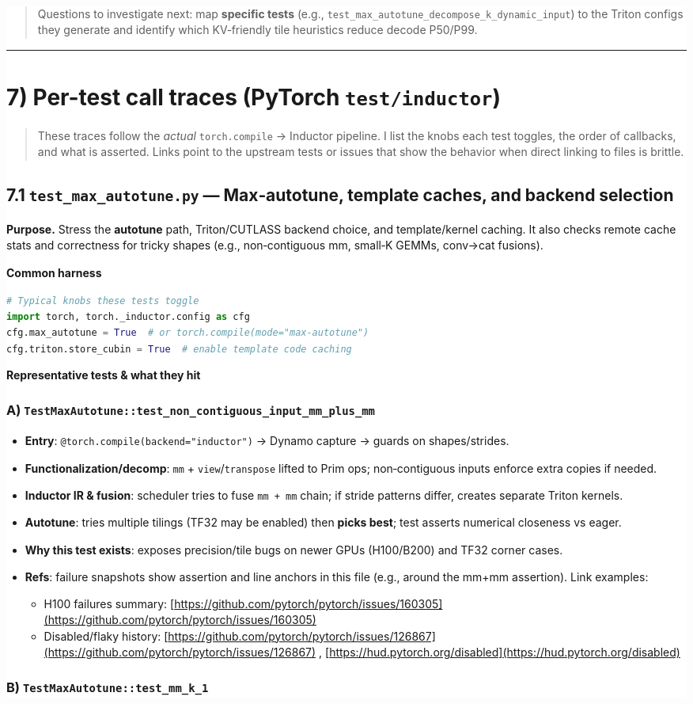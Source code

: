 
> Questions to investigate next: map **specific tests** (e.g., `test_max_autotune_decompose_k_dynamic_input`) to the Triton configs they generate and identify which KV‑friendly tile heuristics reduce decode P50/P99.

---

# 7) Per-test call traces (PyTorch `test/inductor`)

> These traces follow the *actual* `torch.compile` → Inductor pipeline. I list the knobs each test toggles, the order of callbacks, and what is asserted. Links point to the upstream tests or issues that show the behavior when direct linking to files is brittle.

## 7.1 `test_max_autotune.py` — Max‑autotune, template caches, and backend selection

**Purpose.** Stress the **autotune** path, Triton/CUTLASS backend choice, and template/kernel caching. It also checks remote cache stats and correctness for tricky shapes (e.g., non‑contiguous mm, small‑K GEMMs, conv→cat fusions).

**Common harness**

```py
# Typical knobs these tests toggle
import torch, torch._inductor.config as cfg
cfg.max_autotune = True  # or torch.compile(mode="max-autotune")
cfg.triton.store_cubin = True  # enable template code caching
```

**Representative tests & what they hit**

### A) `TestMaxAutotune::test_non_contiguous_input_mm_plus_mm`

* **Entry**: `@torch.compile(backend="inductor")` → Dynamo capture → guards on shapes/strides.
* **Functionalization/decomp**: `mm` + `view`/`transpose` lifted to Prim ops; non‑contiguous inputs enforce extra copies if needed.
* **Inductor IR & fusion**: scheduler tries to fuse `mm + mm` chain; if stride patterns differ, creates separate Triton kernels.
* **Autotune**: tries multiple tilings (TF32 may be enabled) then **picks best**; test asserts numerical closeness vs eager.
* **Why this test exists**: exposes precision/tile bugs on newer GPUs (H100/B200) and TF32 corner cases.
* **Refs**: failure snapshots show assertion and line anchors in this file (e.g., around the mm+mm assertion). Link examples:

  * H100 failures summary: [https://github.com/pytorch/pytorch/issues/160305](https://github.com/pytorch/pytorch/issues/160305)
  * Disabled/flaky history: [https://github.com/pytorch/pytorch/issues/126867](https://github.com/pytorch/pytorch/issues/126867) , [https://hud.pytorch.org/disabled](https://hud.pytorch.org/disabled)

### B) `TestMaxAutotune::test_mm_k_1`
